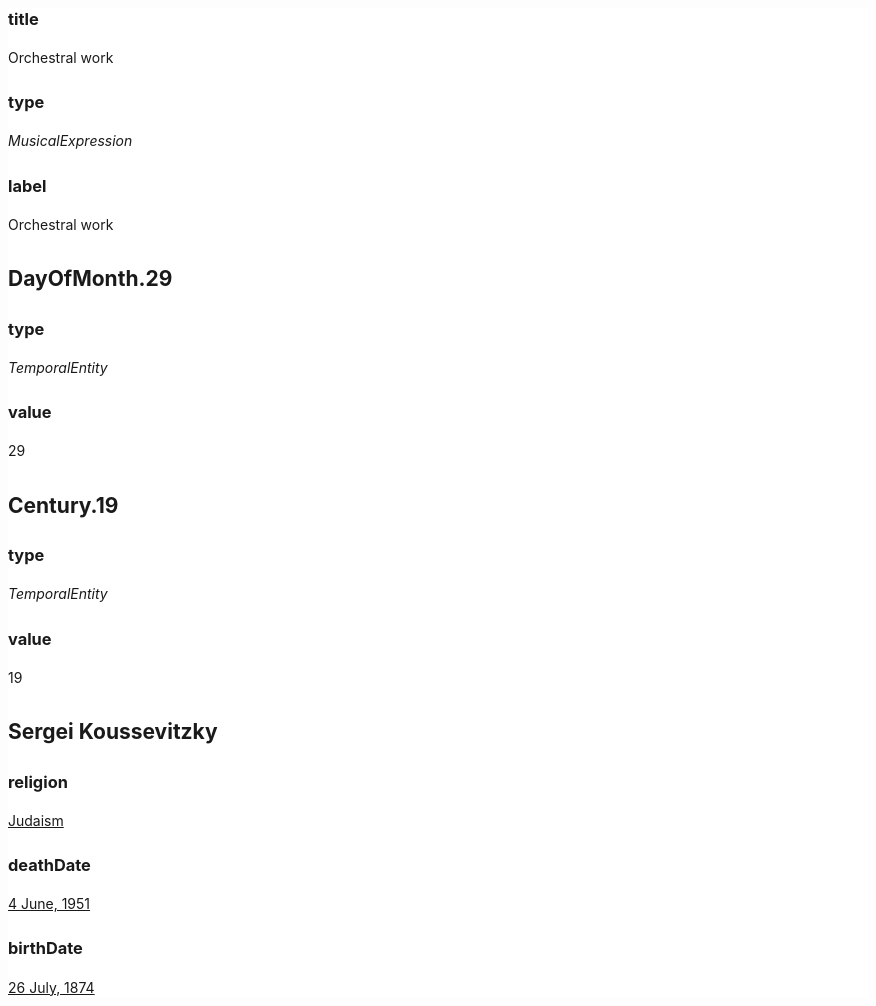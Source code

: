 ### title


Orchestral work

### type


*MusicalExpression*

### label


Orchestral work

## DayOfMonth.29

### type


*TemporalEntity*

### value


29

## Century.19

### type


*TemporalEntity*

### value


19

## Sergei Koussevitzky

### religion


[Judaism](#Judaism)

### deathDate


[4 June, 1951](#4-June-1951)

### birthDate


[26 July, 1874](#26-July-1874)
